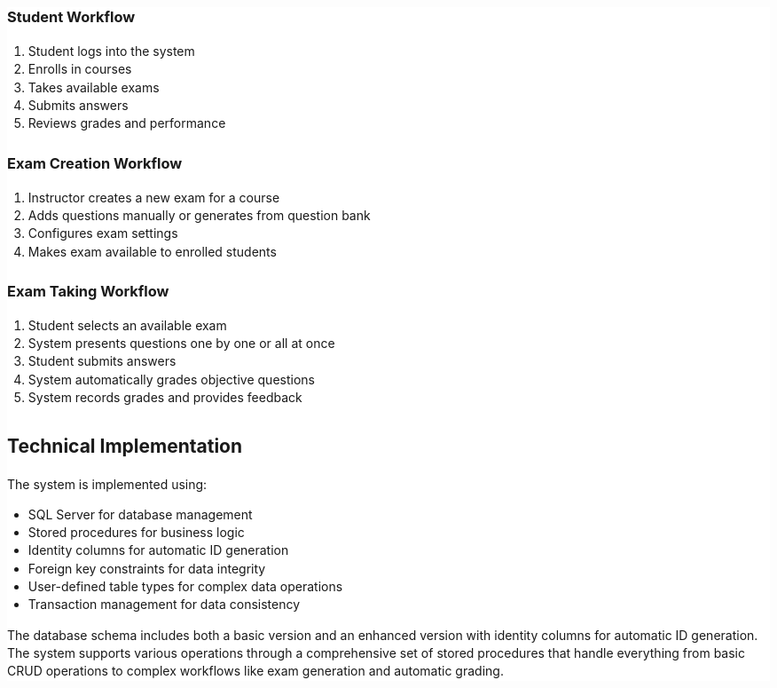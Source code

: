 ### Student Workflow
1. Student logs into the system
2. Enrolls in courses
3. Takes available exams
4. Submits answers
5. Reviews grades and performance

### Exam Creation Workflow
1. Instructor creates a new exam for a course
2. Adds questions manually or generates from question bank
3. Configures exam settings
4. Makes exam available to enrolled students

### Exam Taking Workflow
1. Student selects an available exam
2. System presents questions one by one or all at once
3. Student submits answers
4. System automatically grades objective questions
5. System records grades and provides feedback

## Technical Implementation

The system is implemented using:
- SQL Server for database management
- Stored procedures for business logic
- Identity columns for automatic ID generation
- Foreign key constraints for data integrity
- User-defined table types for complex data operations
- Transaction management for data consistency

The database schema includes both a basic version and an enhanced version with identity columns for automatic ID generation. The system supports various operations through a comprehensive set of stored procedures that handle everything from basic CRUD operations to complex workflows like exam generation and automatic grading. 